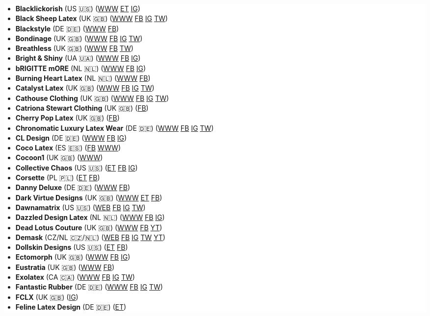 - **Blacklickorish** (US :us:) ([WWW](http://blacklickorish.com) [ET](https://www.etsy.com/shop/Blacklickorish) [IG](https://www.instagram.com/blacklickorish/))
- **Black Sheep Latex** (UK :uk:) ([WWW](https://blacksheeplatex.com/) [FB](https://www.facebook.com/BlackSheepLatex) [IG](https://www.instagram.com/blacksheeplatex/) [TW](https://twitter.com/BlackSheepLatex))
- **Blackstyle** (DE :de:) ([WWW](https://www.blackstyle.de) [FB](https://www.facebook.com/pg/Blackstyle.latex/))
- **Bondinage** (UK :uk:) ([WWW](https://www.bondinage.com/) [FB](https://www.facebook.com/Bondinage/) [IG](https://www.instagram.com/bondinage/) [TW](https://twitter.com/Bondinage))
- **Breathless** (UK :uk:) ([WWW](http://www.breathless.uk.com) [FB](https://www.facebook.com/BreathlessLatex/) [TW](https://twitter.com/BreathlessLatex))
- **Bright & Shiny** (UA :ukraine:) ([WWW](https://www.brightandshiny.ru) [FB](https://www.facebook.com/pg/brightandshiny.ru) [IG](https://www.instagram.com/brightandshinystore/))
- **bRIGITTE mORE** (NL :netherlands:) ([WWW](http://www.brigittemore.com) [FB](https://www.facebook.com/pg/bRIGITTEmORE) [IG](https://www.instagram.com/brigittemore))
- **Burning Heart Latex** (NL :netherlands:) ([WWW](http://www.burningheartlatex.com) [FB](https://www.facebook.com/pg/burningheartlatex))
- **Catalyst Latex** (UK :uk:) ([WWW](https://www.catalystlatex.com/) [FB](https://www.facebook.com/CatalystLatex/) [IG](https://www.instagram.com/catalystlatex/) [TW](https://twitter.com/CatalystLatex))
- **Cathouse Clothing** (UK :uk:) ([WWW](https://cathouseclothing.com) [FB](https://www.facebook.com/pg/cathouseclothing) [IG](https://www.instagram.com/cathouseclothing/) [TW](https://twitter.com/cathouseclothes))
- **Catriona Stewart Clothing** (UK :uk:) ([FB](https://www.facebook.com/pg/CatrionaStewartClothing))
- **Cherry Pop Latex** (UK :uk:) ([FB](https://www.facebook.com/pg/cherrypoplatex))
- **Chronomatic Luxury Latex Wear** (DE :de:) ([WWW](https://www.chronomatic.de/) [FB](https://www.facebook.com/pg/chronomatic.latexwear) [IG](https://www.instagram.com/chronomatic_latex/) [TW](https://twitter.com/chronomaticinfo))
- **CL Design** (DE :de:) ([WWW](https://www.cldesign-latex.de) [FB](https://www.facebook.com/CLDesignLatex/) [IG](https://www.instagram.com/cl_design_latex/))
- **Coco Latex** (ES :es:) ([FB](https://www.facebook.com/pg/coco.latex.madrid) [WWW](https://cocolatex.patternbyetsy.com/))
- **Cocoon1** (UK :uk:) ([WWW](http://www.cocoon1.com/))
- **Collective Chaos** (US :us:) ([ET](https://www.etsy.com/shop/collectivechaos/) [FB](https://www.facebook.com/collectivechaos/) [IG](https://www.instagram.com/collectivechaos))
- **Corsette** (PL :poland:) ([ET](https://www.etsy.com/shop/CorsetteLatex) [FB](https://www.facebook.com/pg/Corsettepl/))
- **Danny Deluxe** (DE :de:)  ([WWW](http://www.danny-deluxe.com) [FB](https://www.facebook.com/DannyDeluxeLatex))
- **Dark Virtue Designs** (UK :uk:) ([WWW](https://darkvirtuedesigns.com/) [ET](https://www.etsy.com/shop/DarkVirtueDesigns) [FB](https://www.facebook.com/darkvirtuedesigns/))
- **Dawnamatrix** (US :us:) ([WEB](https://dawnamatrix.com/) [FB](https://www.facebook.com/DawnamatrixDesigns/) [IG](https://www.instagram.com/dawnamatrix/) [TW](https://twitter.com/dawnamatrix))
- **Dazzled Design Latex** (NL :netherlands:) ([WWW](https://dazzleddesignslatex.com) [FB](https://www.facebook.com/pg/DazzledDesignsLatex) [IG](https://www.instagram.com/dazzleddesignslatex/))
- **Dead Lotus Couture** (UK :uk:) ([WWW](https://www.deadlotuscouture.com) [FB](https://www.facebook.com/DeadLotusCouture/) [YT](https://www.youtube.com/channel/UCNm8Hhp3p-zA33TXrf6hhZw))
- **Demask** (CZ/NL :czech_republic:/:netherlands:) ([WEB](http://www.demask.com) [FB](https://www.facebook.com/DemaskAmsterdam/) [IG](https://www.instagram.com/demask_international/) [TW](https://twitter.com/DeMasK) [YT](https://www.youtube.com/user/demaskinternational))
- **Dollskin Designs** (US :us:) ([ET](https://www.etsy.com/shop/dollskindesignslatex) [FB](https://www.facebook.com/pg/DollskinDesignsLatex))
- **Ectomorph** (UK :uk:) ([WWW](http://www.ectomorph.com/) [FB](https://www.facebook.com/EctoMorphFashion/) [IG](https://www.instagram.com/krystina_kitsis))
- **Eustratia** (UK :uk:) ([WWW](http://www.eustratia.co.uk/) [FB](https://www.facebook.com/pg/Eustratiadesign))
- **Exolatex** (CA :canada:) ([WWW](https://exolatex.com) [FB](https://www.facebook.com/exolatex) [IG](https://www.instagram.com/exolatex/) [TW](https://twitter.com/ExoLatex))
- **Fantastic Rubber** (DE :de:) ([WWW](http://www.fantasticrubber.de/) [FB](https://www.facebook.com/pg/fantasticrubber) [IG](https://www.instagram.com/fantasticrubber/) [TW](https://twitter.com/fantasticrubber))
- **FCLX** (UK :uk:) ([IG](https://www.instagram.com/studio_fclx/))
- **Feline Latex Design** (DE :de:) ([ET](https://www.etsy.com/de/shop/FelineLatexDesigns))